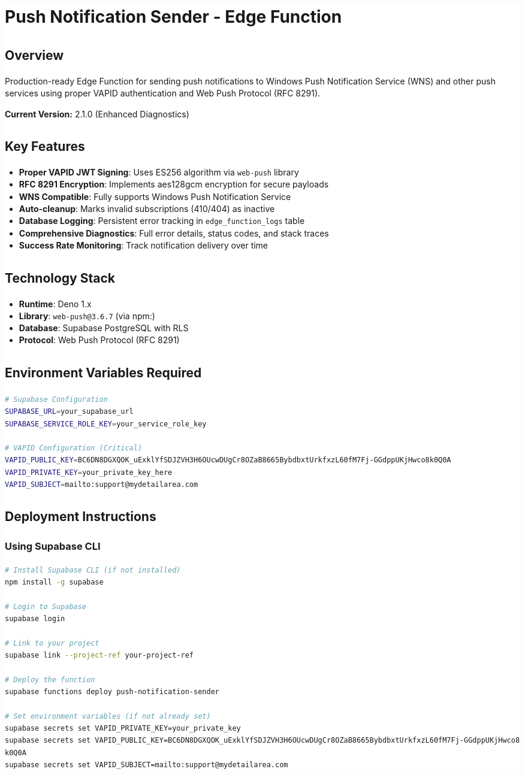 # Push Notification Sender - Edge Function

## Overview
Production-ready Edge Function for sending push notifications to Windows Push Notification Service (WNS) and other push services using proper VAPID authentication and Web Push Protocol (RFC 8291).

**Current Version:** 2.1.0 (Enhanced Diagnostics)

## Key Features
- **Proper VAPID JWT Signing**: Uses ES256 algorithm via `web-push` library
- **RFC 8291 Encryption**: Implements aes128gcm encryption for secure payloads
- **WNS Compatible**: Fully supports Windows Push Notification Service
- **Auto-cleanup**: Marks invalid subscriptions (410/404) as inactive
- **Database Logging**: Persistent error tracking in `edge_function_logs` table
- **Comprehensive Diagnostics**: Full error details, status codes, and stack traces
- **Success Rate Monitoring**: Track notification delivery over time

## Technology Stack
- **Runtime**: Deno 1.x
- **Library**: `web-push@3.6.7` (via npm:)
- **Database**: Supabase PostgreSQL with RLS
- **Protocol**: Web Push Protocol (RFC 8291)

## Environment Variables Required

```bash
# Supabase Configuration
SUPABASE_URL=your_supabase_url
SUPABASE_SERVICE_ROLE_KEY=your_service_role_key

# VAPID Configuration (Critical)
VAPID_PUBLIC_KEY=BC6DN8DGXQOK_uExklYfSDJZVH3H6OUcwDUgCr8OZaB8665BybdbxtUrkfxzL60fM7Fj-GGdppUKjHwco8k0Q0A
VAPID_PRIVATE_KEY=your_private_key_here
VAPID_SUBJECT=mailto:support@mydetailarea.com
```

## Deployment Instructions

### Using Supabase CLI

```bash
# Install Supabase CLI (if not installed)
npm install -g supabase

# Login to Supabase
supabase login

# Link to your project
supabase link --project-ref your-project-ref

# Deploy the function
supabase functions deploy push-notification-sender

# Set environment variables (if not already set)
supabase secrets set VAPID_PRIVATE_KEY=your_private_key
supabase secrets set VAPID_PUBLIC_KEY=BC6DN8DGXQOK_uExklYfSDJZVH3H6OUcwDUgCr8OZaB8665BybdbxtUrkfxzL60fM7Fj-GGdppUKjHwco8k0Q0A
supabase secrets set VAPID_SUBJECT=mailto:support@mydetailarea.com
```
